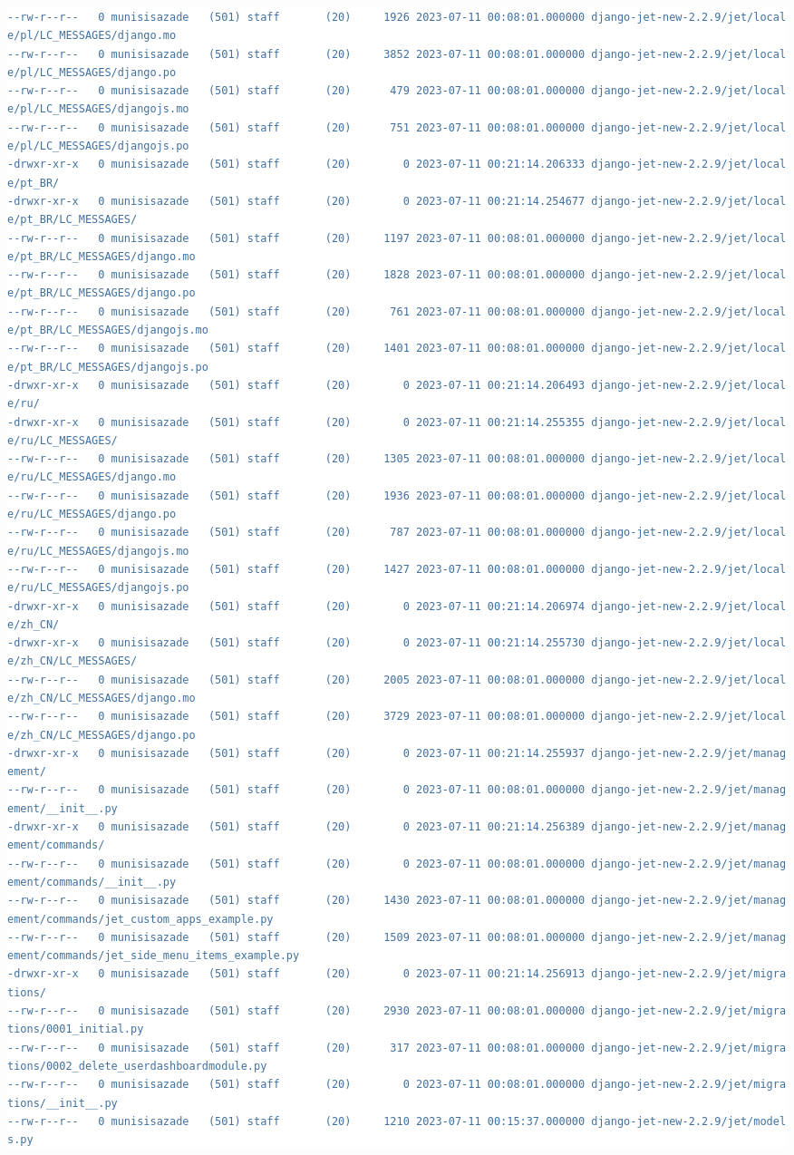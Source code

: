 ```diff
--rw-r--r--   0 munisisazade   (501) staff       (20)     1926 2023-07-11 00:08:01.000000 django-jet-new-2.2.9/jet/locale/pl/LC_MESSAGES/django.mo
--rw-r--r--   0 munisisazade   (501) staff       (20)     3852 2023-07-11 00:08:01.000000 django-jet-new-2.2.9/jet/locale/pl/LC_MESSAGES/django.po
--rw-r--r--   0 munisisazade   (501) staff       (20)      479 2023-07-11 00:08:01.000000 django-jet-new-2.2.9/jet/locale/pl/LC_MESSAGES/djangojs.mo
--rw-r--r--   0 munisisazade   (501) staff       (20)      751 2023-07-11 00:08:01.000000 django-jet-new-2.2.9/jet/locale/pl/LC_MESSAGES/djangojs.po
-drwxr-xr-x   0 munisisazade   (501) staff       (20)        0 2023-07-11 00:21:14.206333 django-jet-new-2.2.9/jet/locale/pt_BR/
-drwxr-xr-x   0 munisisazade   (501) staff       (20)        0 2023-07-11 00:21:14.254677 django-jet-new-2.2.9/jet/locale/pt_BR/LC_MESSAGES/
--rw-r--r--   0 munisisazade   (501) staff       (20)     1197 2023-07-11 00:08:01.000000 django-jet-new-2.2.9/jet/locale/pt_BR/LC_MESSAGES/django.mo
--rw-r--r--   0 munisisazade   (501) staff       (20)     1828 2023-07-11 00:08:01.000000 django-jet-new-2.2.9/jet/locale/pt_BR/LC_MESSAGES/django.po
--rw-r--r--   0 munisisazade   (501) staff       (20)      761 2023-07-11 00:08:01.000000 django-jet-new-2.2.9/jet/locale/pt_BR/LC_MESSAGES/djangojs.mo
--rw-r--r--   0 munisisazade   (501) staff       (20)     1401 2023-07-11 00:08:01.000000 django-jet-new-2.2.9/jet/locale/pt_BR/LC_MESSAGES/djangojs.po
-drwxr-xr-x   0 munisisazade   (501) staff       (20)        0 2023-07-11 00:21:14.206493 django-jet-new-2.2.9/jet/locale/ru/
-drwxr-xr-x   0 munisisazade   (501) staff       (20)        0 2023-07-11 00:21:14.255355 django-jet-new-2.2.9/jet/locale/ru/LC_MESSAGES/
--rw-r--r--   0 munisisazade   (501) staff       (20)     1305 2023-07-11 00:08:01.000000 django-jet-new-2.2.9/jet/locale/ru/LC_MESSAGES/django.mo
--rw-r--r--   0 munisisazade   (501) staff       (20)     1936 2023-07-11 00:08:01.000000 django-jet-new-2.2.9/jet/locale/ru/LC_MESSAGES/django.po
--rw-r--r--   0 munisisazade   (501) staff       (20)      787 2023-07-11 00:08:01.000000 django-jet-new-2.2.9/jet/locale/ru/LC_MESSAGES/djangojs.mo
--rw-r--r--   0 munisisazade   (501) staff       (20)     1427 2023-07-11 00:08:01.000000 django-jet-new-2.2.9/jet/locale/ru/LC_MESSAGES/djangojs.po
-drwxr-xr-x   0 munisisazade   (501) staff       (20)        0 2023-07-11 00:21:14.206974 django-jet-new-2.2.9/jet/locale/zh_CN/
-drwxr-xr-x   0 munisisazade   (501) staff       (20)        0 2023-07-11 00:21:14.255730 django-jet-new-2.2.9/jet/locale/zh_CN/LC_MESSAGES/
--rw-r--r--   0 munisisazade   (501) staff       (20)     2005 2023-07-11 00:08:01.000000 django-jet-new-2.2.9/jet/locale/zh_CN/LC_MESSAGES/django.mo
--rw-r--r--   0 munisisazade   (501) staff       (20)     3729 2023-07-11 00:08:01.000000 django-jet-new-2.2.9/jet/locale/zh_CN/LC_MESSAGES/django.po
-drwxr-xr-x   0 munisisazade   (501) staff       (20)        0 2023-07-11 00:21:14.255937 django-jet-new-2.2.9/jet/management/
--rw-r--r--   0 munisisazade   (501) staff       (20)        0 2023-07-11 00:08:01.000000 django-jet-new-2.2.9/jet/management/__init__.py
-drwxr-xr-x   0 munisisazade   (501) staff       (20)        0 2023-07-11 00:21:14.256389 django-jet-new-2.2.9/jet/management/commands/
--rw-r--r--   0 munisisazade   (501) staff       (20)        0 2023-07-11 00:08:01.000000 django-jet-new-2.2.9/jet/management/commands/__init__.py
--rw-r--r--   0 munisisazade   (501) staff       (20)     1430 2023-07-11 00:08:01.000000 django-jet-new-2.2.9/jet/management/commands/jet_custom_apps_example.py
--rw-r--r--   0 munisisazade   (501) staff       (20)     1509 2023-07-11 00:08:01.000000 django-jet-new-2.2.9/jet/management/commands/jet_side_menu_items_example.py
-drwxr-xr-x   0 munisisazade   (501) staff       (20)        0 2023-07-11 00:21:14.256913 django-jet-new-2.2.9/jet/migrations/
--rw-r--r--   0 munisisazade   (501) staff       (20)     2930 2023-07-11 00:08:01.000000 django-jet-new-2.2.9/jet/migrations/0001_initial.py
--rw-r--r--   0 munisisazade   (501) staff       (20)      317 2023-07-11 00:08:01.000000 django-jet-new-2.2.9/jet/migrations/0002_delete_userdashboardmodule.py
--rw-r--r--   0 munisisazade   (501) staff       (20)        0 2023-07-11 00:08:01.000000 django-jet-new-2.2.9/jet/migrations/__init__.py
--rw-r--r--   0 munisisazade   (501) staff       (20)     1210 2023-07-11 00:15:37.000000 django-jet-new-2.2.9/jet/models.py
```